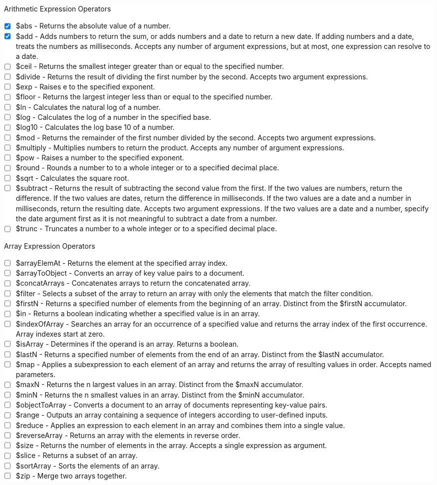Arithmetic Expression Operators

- [x] $abs - Returns the absolute value of a number.
- [x] $add - Adds numbers to return the sum, or adds numbers and a date to return a new date. If adding numbers and a date, treats the numbers as milliseconds. Accepts any number of argument expressions, but at most, one expression can resolve to a date.
- [ ] $ceil - Returns the smallest integer greater than or equal to the specified number.
- [ ] $divide - Returns the result of dividing the first number by the second. Accepts two argument expressions.
- [ ] $exp - Raises e to the specified exponent.
- [ ] $floor - Returns the largest integer less than or equal to the specified number.
- [ ] $ln - Calculates the natural log of a number.
- [ ] $log - Calculates the log of a number in the specified base.
- [ ] $log10 - Calculates the log base 10 of a number.
- [ ] $mod - Returns the remainder of the first number divided by the second. Accepts two argument expressions.
- [ ] $multiply - Multiplies numbers to return the product. Accepts any number of argument expressions.
- [ ] $pow - Raises a number to the specified exponent.
- [ ] $round - Rounds a number to to a whole integer or to a specified decimal place.
- [ ] $sqrt - Calculates the square root.
- [ ] $subtract - Returns the result of subtracting the second value from the first. If the two values are numbers, return the difference. If the two values are dates, return the difference in milliseconds. If the two values are a date and a number in milliseconds, return the resulting date. Accepts two argument expressions. If the two values are a date and a number, specify the date argument first as it is not meaningful to subtract a date from a number.
- [ ] $trunc - Truncates a number to a whole integer or to a specified decimal place.

Array Expression Operators

- [ ] $arrayElemAt - Returns the element at the specified array index.
- [ ] $arrayToObject - Converts an array of key value pairs to a document.
- [ ] $concatArrays - Concatenates arrays to return the concatenated array.
- [ ] $filter - Selects a subset of the array to return an array with only the elements that match the filter condition.
- [ ] $firstN - Returns a specified number of elements from the beginning of an array. Distinct from the $firstN accumulator.
- [ ] $in - Returns a boolean indicating whether a specified value is in an array.
- [ ] $indexOfArray - Searches an array for an occurrence of a specified value and returns the array index of the first occurrence. Array indexes start at zero.
- [ ] $isArray - Determines if the operand is an array. Returns a boolean.
- [ ] $lastN - Returns a specified number of elements from the end of an array. Distinct from the $lastN accumulator.
- [ ] $map - Applies a subexpression to each element of an array and returns the array of resulting values in order. Accepts named parameters.
- [ ] $maxN - Returns the n largest values in an array. Distinct from the $maxN accumulator.
- [ ] $minN - Returns the n smallest values in an array. Distinct from the $minN accumulator.
- [ ] $objectToArray - Converts a document to an array of documents representing key-value pairs.
- [ ] $range - Outputs an array containing a sequence of integers according to user-defined inputs.
- [ ] $reduce - Applies an expression to each element in an array and combines them into a single value.
- [ ] $reverseArray - Returns an array with the elements in reverse order.
- [ ] $size - Returns the number of elements in the array. Accepts a single expression as argument.
- [ ] $slice - Returns a subset of an array.
- [ ] $sortArray - Sorts the elements of an array.
- [ ] $zip - Merge two arrays together.
